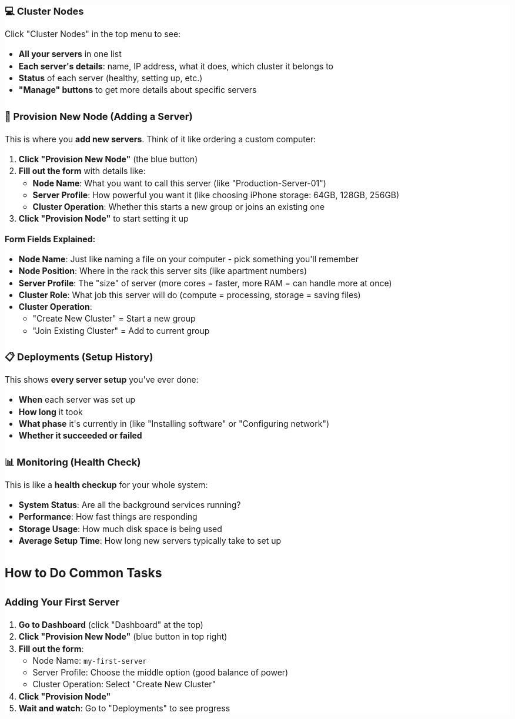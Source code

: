 ### 💻 Cluster Nodes

Click "Cluster Nodes" in the top menu to see:
- **All your servers** in one list
- **Each server's details**: name, IP address, what it does, which cluster it belongs to
- **Status** of each server (healthy, setting up, etc.)
- **"Manage" buttons** to get more details about specific servers

### 🚀 Provision New Node (Adding a Server)

This is where you **add new servers**. Think of it like ordering a custom computer:

1. **Click "Provision New Node"** (the blue button)
2. **Fill out the form** with details like:
   - **Node Name**: What you want to call this server (like "Production-Server-01")
   - **Server Profile**: How powerful you want it (like choosing iPhone storage: 64GB, 128GB, 256GB)
   - **Cluster Operation**: Whether this starts a new group or joins an existing one
3. **Click "Provision Node"** to start setting it up

**Form Fields Explained:**
- **Node Name**: Just like naming a file on your computer - pick something you'll remember
- **Node Position**: Where in the rack this server sits (like apartment numbers)
- **Server Profile**: The "size" of server (more cores = faster, more RAM = can handle more at once)
- **Cluster Role**: What job this server will do (compute = processing, storage = saving files)
- **Cluster Operation**: 
  - "Create New Cluster" = Start a new group
  - "Join Existing Cluster" = Add to current group

### 📋 Deployments (Setup History)

This shows **every server setup** you've ever done:
- **When** each server was set up
- **How long** it took
- **What phase** it's currently in (like "Installing software" or "Configuring network")
- **Whether it succeeded or failed**

### 📊 Monitoring (Health Check)

This is like a **health checkup** for your whole system:
- **System Status**: Are all the background services running?
- **Performance**: How fast things are responding
- **Storage Usage**: How much disk space is being used
- **Average Setup Time**: How long new servers typically take to set up

## How to Do Common Tasks

### Adding Your First Server

1. **Go to Dashboard** (click "Dashboard" at the top)
2. **Click "Provision New Node"** (blue button in top right)
3. **Fill out the form**:
   - Node Name: `my-first-server`
   - Server Profile: Choose the middle option (good balance of power)
   - Cluster Operation: Select "Create New Cluster"
4. **Click "Provision Node"**
5. **Wait and watch**: Go to "Deployments" to see progress

